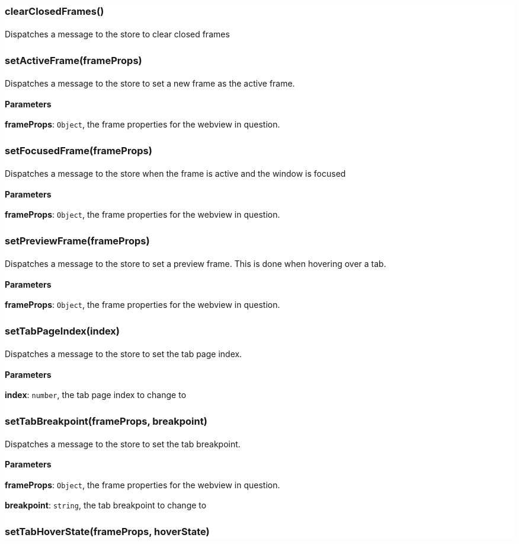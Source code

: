 

### clearClosedFrames() 

Dispatches a message to the store to clear closed frames



### setActiveFrame(frameProps) 

Dispatches a message to the store to set a new frame as the active frame.

**Parameters**

**frameProps**: `Object`, the frame properties for the webview in question.



### setFocusedFrame(frameProps) 

Dispatches a message to the store when the frame is active and the window is focused

**Parameters**

**frameProps**: `Object`, the frame properties for the webview in question.



### setPreviewFrame(frameProps) 

Dispatches a message to the store to set a preview frame.
This is done when hovering over a tab.

**Parameters**

**frameProps**: `Object`, the frame properties for the webview in question.



### setTabPageIndex(index) 

Dispatches a message to the store to set the tab page index.

**Parameters**

**index**: `number`, the tab page index to change to



### setTabBreakpoint(frameProps, breakpoint) 

Dispatches a message to the store to set the tab breakpoint.

**Parameters**

**frameProps**: `Object`, the frame properties for the webview in question.

**breakpoint**: `string`, the tab breakpoint to change to



### setTabHoverState(frameProps, hoverState) 
